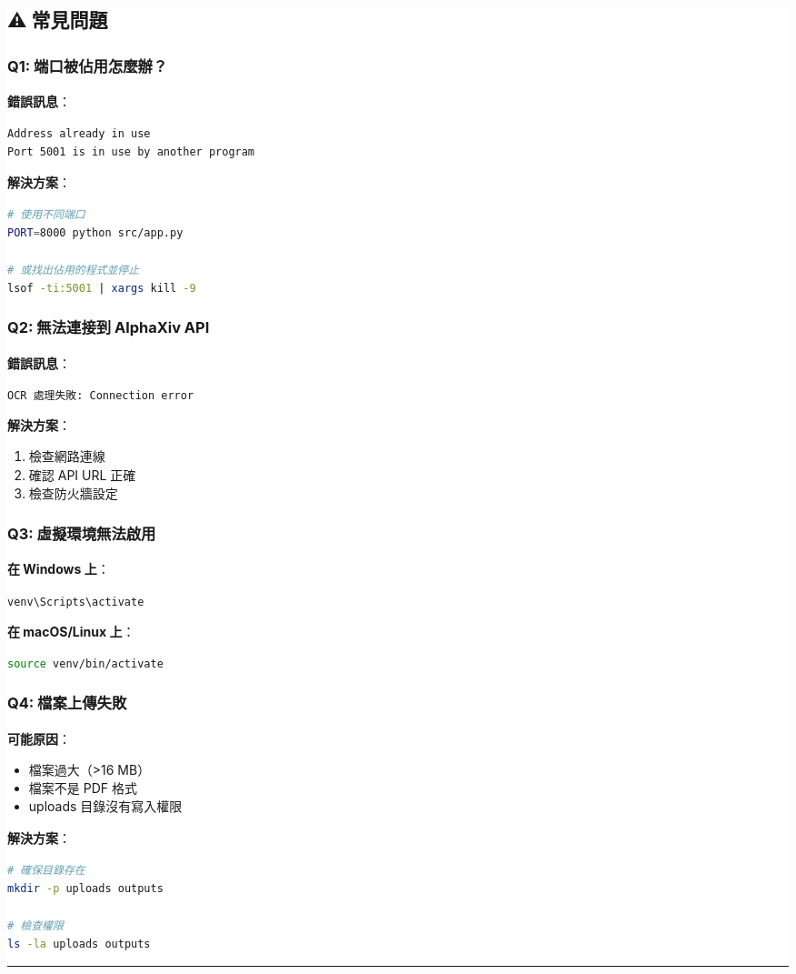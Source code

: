 
## ⚠️ 常見問題

### Q1: 端口被佔用怎麼辦？

**錯誤訊息**：
```
Address already in use
Port 5001 is in use by another program
```

**解決方案**：
```bash
# 使用不同端口
PORT=8000 python src/app.py

# 或找出佔用的程式並停止
lsof -ti:5001 | xargs kill -9
```

### Q2: 無法連接到 AlphaXiv API

**錯誤訊息**：
```
OCR 處理失敗: Connection error
```

**解決方案**：
1. 檢查網路連線
2. 確認 API URL 正確
3. 檢查防火牆設定

### Q3: 虛擬環境無法啟用

**在 Windows 上**：
```bash
venv\Scripts\activate
```

**在 macOS/Linux 上**：
```bash
source venv/bin/activate
```

### Q4: 檔案上傳失敗

**可能原因**：
- 檔案過大（>16 MB）
- 檔案不是 PDF 格式
- uploads 目錄沒有寫入權限

**解決方案**：
```bash
# 確保目錄存在
mkdir -p uploads outputs

# 檢查權限
ls -la uploads outputs
```

---